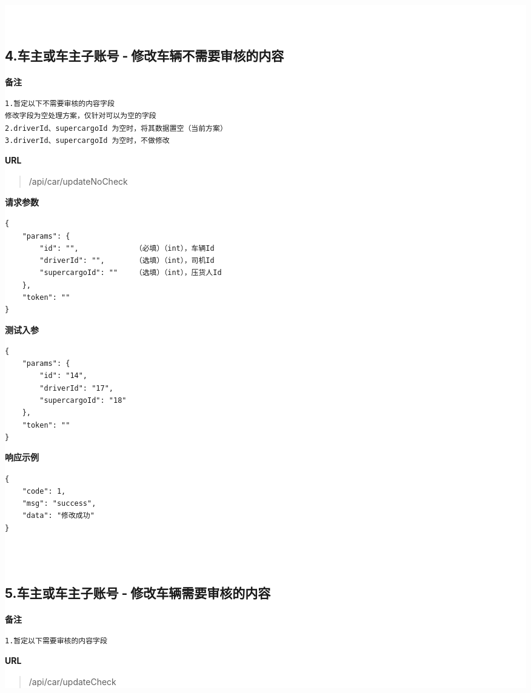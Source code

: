 <br>
<br>


## 4.车主或车主子账号 - 修改车辆不需要审核的内容 ##

**备注**

    1.暂定以下不需要审核的内容字段
    修改字段为空处理方案，仅针对可以为空的字段
    2.driverId、supercargoId 为空时，将其数据置空（当前方案）
    3.driverId、supercargoId 为空时，不做修改

**URL**
>/api/car/updateNoCheck

**请求参数**

    {
    	"params": {
    		"id": "",             （必填）（int），车辆Id
            "driverId": "",       （选填）（int），司机Id
            "supercargoId": ""    （选填）（int），压货人Id
    	},
    	"token": ""
	}
	
**测试入参**

    {
    	"params": {
    		"id": "14", 
            "driverId": "17", 
            "supercargoId": "18"   
    	},
    	"token": ""
	}
	
**响应示例**

    {
        "code": 1,
        "msg": "success",
        "data": "修改成功"
    }

<br>
<br>


## 5.车主或车主子账号 - 修改车辆需要审核的内容 ##

**备注**

    1.暂定以下需要审核的内容字段

**URL**
>/api/car/updateCheck
